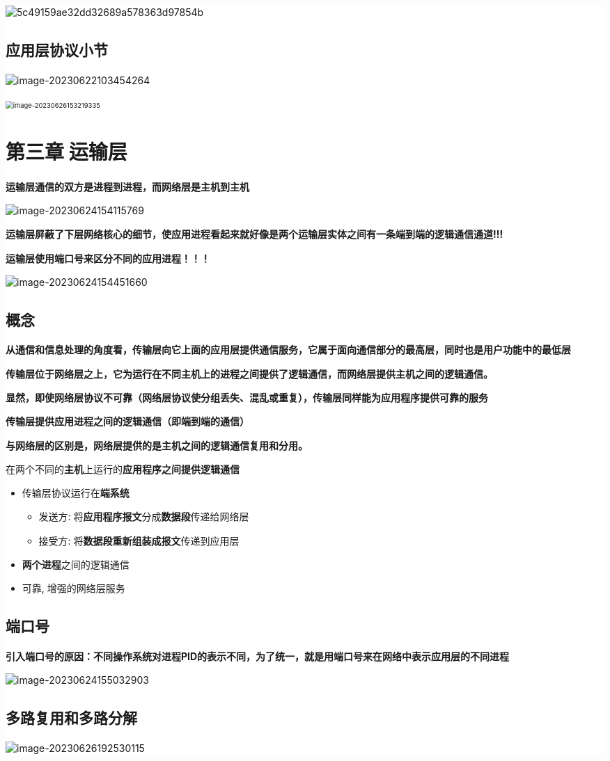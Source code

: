 ![5c49159ae32dd32689a578363d97854b](https://image.davidingplus.cn/images/2025/02/02/5c49159ae32dd32689a578363d97854b.png)

## 应用层协议小节

![image-20230622103454264](https://image.davidingplus.cn/images/2025/02/02/image-20230622103454264.png)

<img src="https://image.davidingplus.cn/images/2025/02/02/image-20230626153219335.png" alt="image-20230626153219335" style="zoom:67%;" />

# 第三章 运输层

**运输层通信的双方是进程到进程，而网络层是主机到主机**

![image-20230624154115769](https://image.davidingplus.cn/images/2025/02/02/image-20230624154115769.png)

**运输层屏蔽了下层网络核心的细节，使应用进程看起来就好像是两个运输层实体之间有一条端到端的逻辑通信通道!!!**

**运输层使用端口号来区分不同的应用进程！！！**

![image-20230624154451660](https://image.davidingplus.cn/images/2025/02/02/image-20230624154451660.png)

## 概念

**从通信和信息处理的角度看，传输层向它上面的应用层提供通信服务，它属于面向通信部分的最高层，同时也是用户功能中的最低层**

**传输层位于网络层之上，它为运行在不同主机上的进程之间提供了逻辑通信，而网络层提供主机之间的逻辑通信。**

**显然，即使网络层协议不可靠（网络层协议使分组丢失、混乱或重复），传输层同样能为应用程序提供可靠的服务**

**传输层提供应用进程之间的逻辑通信（即端到端的通信）**

**与网络层的区别是，网络层提供的是主机之间的逻辑通信复用和分用。**

在两个不同的**主机**上运行的**应用程序之间提供逻辑通信**

* 传输层协议运行在**端系统**

  * 发送方: 将**应用程序报文**分成**数据段**传递给网络层

  * 接受方: 将**数据段重新组装成报文**传递到应用层

* **两个进程**之间的逻辑通信
* 可靠, 增强的网络层服务

## 端口号

**引入端口号的原因：不同操作系统对进程PID的表示不同，为了统一，就是用端口号来在网络中表示应用层的不同进程**

![image-20230624155032903](https://image.davidingplus.cn/images/2025/02/02/image-20230624155032903.png)

##  多路复用和多路分解

![image-20230626192530115](https://image.davidingplus.cn/images/2025/02/02/image-20230626192530115.png)
